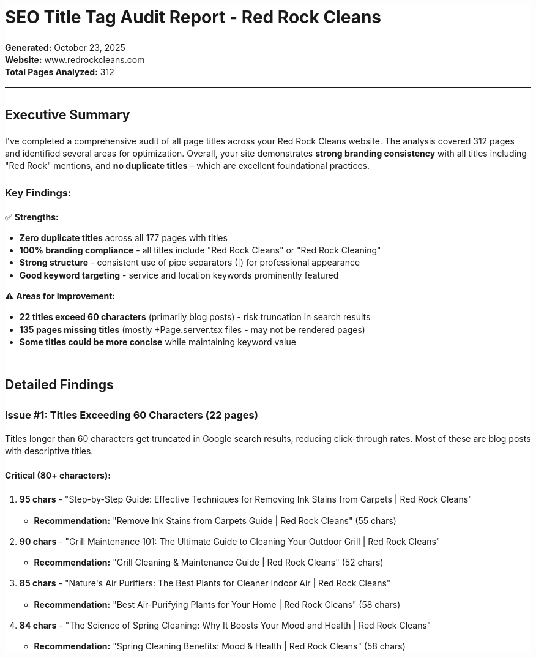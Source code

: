 # SEO Title Tag Audit Report - Red Rock Cleans
**Generated:** October 23, 2025  
**Website:** www.redrockcleans.com  
**Total Pages Analyzed:** 312

---

## Executive Summary

I've completed a comprehensive audit of all page titles across your Red Rock Cleans website. The analysis covered 312 pages and identified several areas for optimization. Overall, your site demonstrates **strong branding consistency** with all titles including "Red Rock" mentions, and **no duplicate titles** – which are excellent foundational practices.

### Key Findings:

✅ **Strengths:**
- **Zero duplicate titles** across all 177 pages with titles
- **100% branding compliance** - all titles include "Red Rock Cleans" or "Red Rock Cleaning"
- **Strong structure** - consistent use of pipe separators (|) for professional appearance
- **Good keyword targeting** - service and location keywords prominently featured

⚠️ **Areas for Improvement:**
- **22 titles exceed 60 characters** (primarily blog posts) - risk truncation in search results
- **135 pages missing titles** (mostly +Page.server.tsx files - may not be rendered pages)
- **Some titles could be more concise** while maintaining keyword value

---

## Detailed Findings

### Issue #1: Titles Exceeding 60 Characters (22 pages)

Titles longer than 60 characters get truncated in Google search results, reducing click-through rates. Most of these are blog posts with descriptive titles.

#### **Critical (80+ characters):**

1. **95 chars** - "Step-by-Step Guide: Effective Techniques for Removing Ink Stains from Carpets | Red Rock Cleans"
   - **Recommendation:** "Remove Ink Stains from Carpets Guide | Red Rock Cleans" (55 chars)
   
2. **90 chars** - "Grill Maintenance 101: The Ultimate Guide to Cleaning Your Outdoor Grill | Red Rock Cleans"
   - **Recommendation:** "Grill Cleaning & Maintenance Guide | Red Rock Cleans" (52 chars)

3. **85 chars** - "Nature's Air Purifiers: The Best Plants for Cleaner Indoor Air | Red Rock Cleans"
   - **Recommendation:** "Best Air-Purifying Plants for Your Home | Red Rock Cleans" (58 chars)

4. **84 chars** - "The Science of Spring Cleaning: Why It Boosts Your Mood and Health | Red Rock Cleans"
   - **Recommendation:** "Spring Cleaning Benefits: Mood & Health | Red Rock Cleans" (58 chars)

